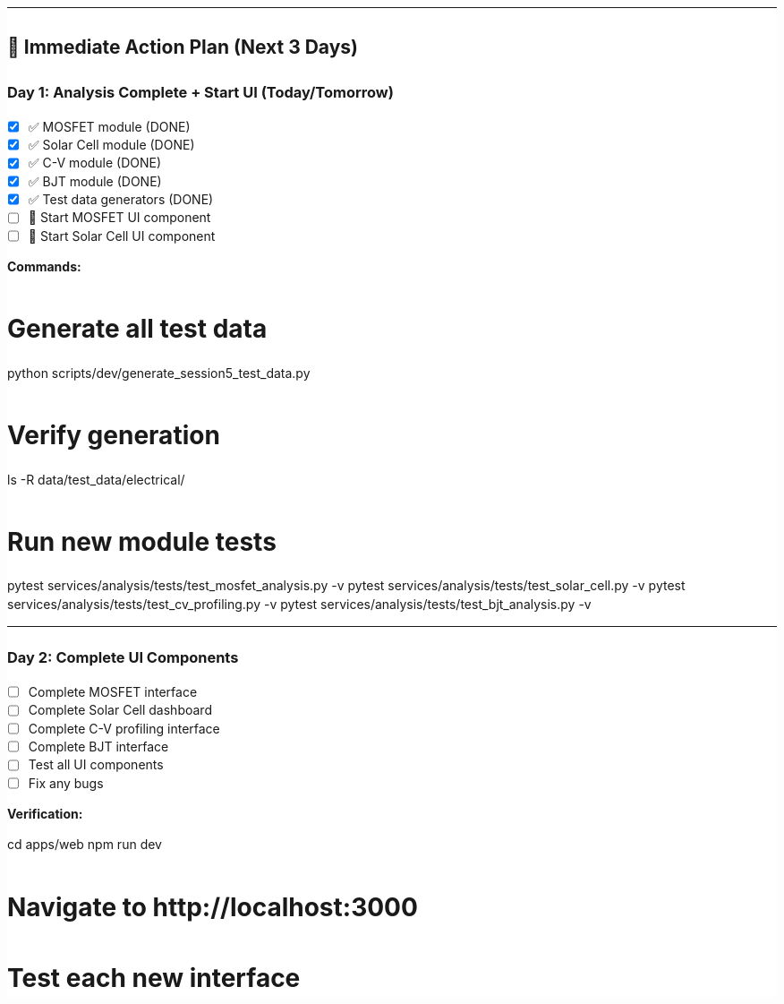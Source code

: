 -----

## 🎯 Immediate Action Plan (Next 3 Days)

### **Day 1: Analysis Complete + Start UI** (Today/Tomorrow)

- [x] ✅ MOSFET module (DONE)
- [x] ✅ Solar Cell module (DONE)
- [x] ✅ C-V module (DONE)
- [x] ✅ BJT module (DONE)
- [x] ✅ Test data generators (DONE)
- [ ] 🔲 Start MOSFET UI component
- [ ] 🔲 Start Solar Cell UI component

**Commands:**

# Generate all test data
python scripts/dev/generate_session5_test_data.py

# Verify generation
ls -R data/test_data/electrical/

# Run new module tests
pytest services/analysis/tests/test_mosfet_analysis.py -v
pytest services/analysis/tests/test_solar_cell.py -v
pytest services/analysis/tests/test_cv_profiling.py -v
pytest services/analysis/tests/test_bjt_analysis.py -v

-----

### **Day 2: Complete UI Components**

- [ ] Complete MOSFET interface
- [ ] Complete Solar Cell dashboard
- [ ] Complete C-V profiling interface
- [ ] Complete BJT interface
- [ ] Test all UI components
- [ ] Fix any bugs

**Verification:**

cd apps/web
npm run dev
# Navigate to http://localhost:3000
# Test each new interface
